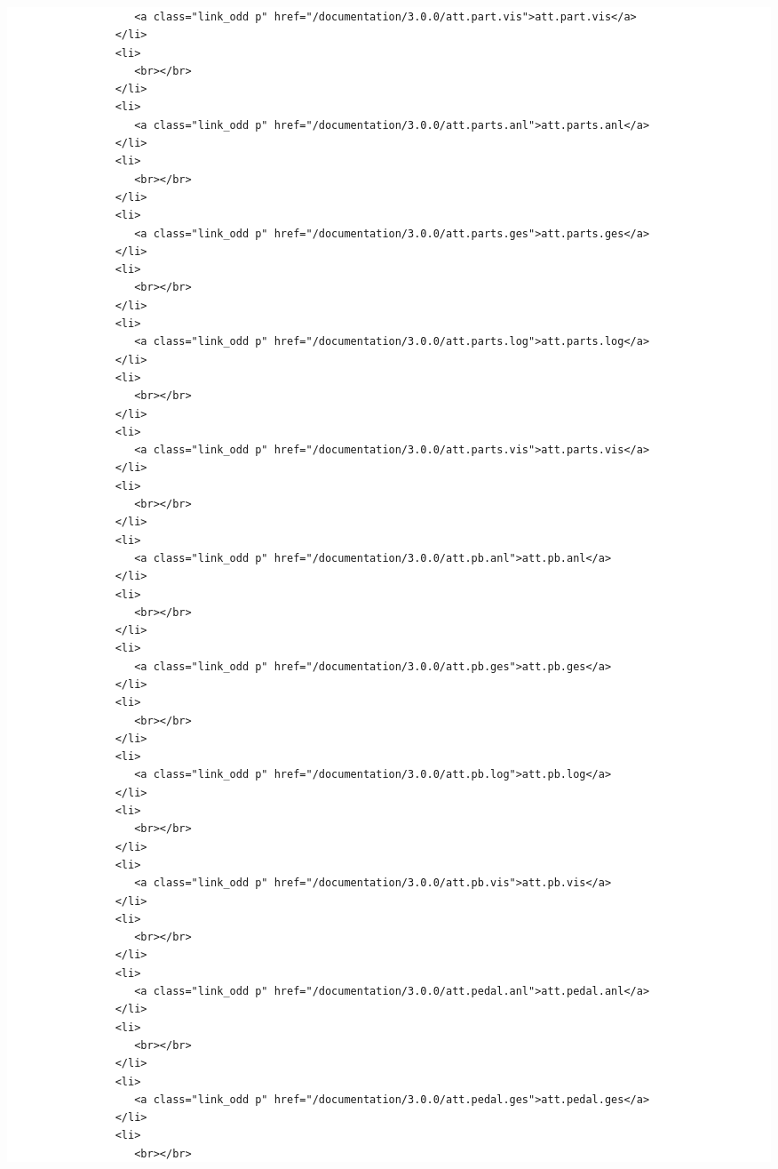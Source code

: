                         <a class="link_odd p" href="/documentation/3.0.0/att.part.vis">att.part.vis</a>
                     </li>
                     <li>
                        <br></br>
                     </li>
                     <li>
                        <a class="link_odd p" href="/documentation/3.0.0/att.parts.anl">att.parts.anl</a>
                     </li>
                     <li>
                        <br></br>
                     </li>
                     <li>
                        <a class="link_odd p" href="/documentation/3.0.0/att.parts.ges">att.parts.ges</a>
                     </li>
                     <li>
                        <br></br>
                     </li>
                     <li>
                        <a class="link_odd p" href="/documentation/3.0.0/att.parts.log">att.parts.log</a>
                     </li>
                     <li>
                        <br></br>
                     </li>
                     <li>
                        <a class="link_odd p" href="/documentation/3.0.0/att.parts.vis">att.parts.vis</a>
                     </li>
                     <li>
                        <br></br>
                     </li>
                     <li>
                        <a class="link_odd p" href="/documentation/3.0.0/att.pb.anl">att.pb.anl</a>
                     </li>
                     <li>
                        <br></br>
                     </li>
                     <li>
                        <a class="link_odd p" href="/documentation/3.0.0/att.pb.ges">att.pb.ges</a>
                     </li>
                     <li>
                        <br></br>
                     </li>
                     <li>
                        <a class="link_odd p" href="/documentation/3.0.0/att.pb.log">att.pb.log</a>
                     </li>
                     <li>
                        <br></br>
                     </li>
                     <li>
                        <a class="link_odd p" href="/documentation/3.0.0/att.pb.vis">att.pb.vis</a>
                     </li>
                     <li>
                        <br></br>
                     </li>
                     <li>
                        <a class="link_odd p" href="/documentation/3.0.0/att.pedal.anl">att.pedal.anl</a>
                     </li>
                     <li>
                        <br></br>
                     </li>
                     <li>
                        <a class="link_odd p" href="/documentation/3.0.0/att.pedal.ges">att.pedal.ges</a>
                     </li>
                     <li>
                        <br></br>
